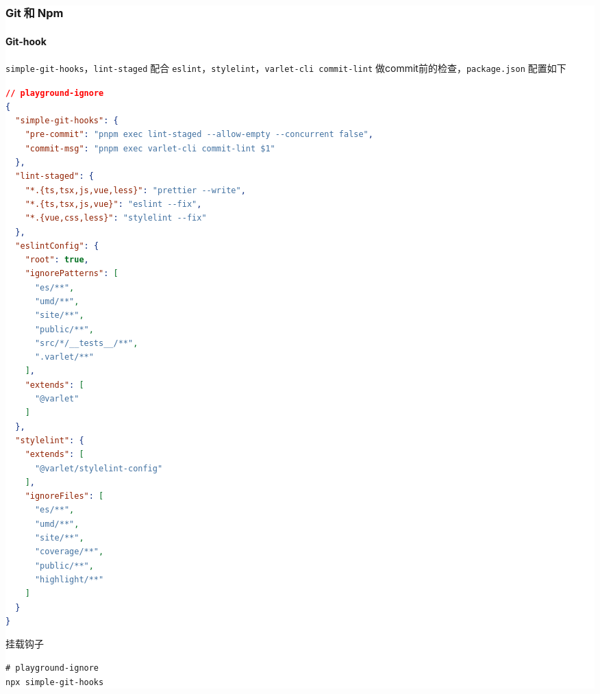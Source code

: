 ### Git 和 Npm

#### Git-hook

`simple-git-hooks`，`lint-staged` 配合 `eslint`，`stylelint`，`varlet-cli commit-lint` 做commit前的检查，`package.json` 配置如下

```json
// playground-ignore
{
  "simple-git-hooks": {
    "pre-commit": "pnpm exec lint-staged --allow-empty --concurrent false",
    "commit-msg": "pnpm exec varlet-cli commit-lint $1"
  },
  "lint-staged": {
    "*.{ts,tsx,js,vue,less}": "prettier --write",
    "*.{ts,tsx,js,vue}": "eslint --fix",
    "*.{vue,css,less}": "stylelint --fix"
  },
  "eslintConfig": {
    "root": true,
    "ignorePatterns": [
      "es/**",
      "umd/**",
      "site/**",
      "public/**",
      "src/*/__tests__/**",
      ".varlet/**"
    ],
    "extends": [
      "@varlet"
    ]
  },
  "stylelint": {
    "extends": [
      "@varlet/stylelint-config"
    ],
    "ignoreFiles": [
      "es/**",
      "umd/**",
      "site/**",
      "coverage/**",
      "public/**",
      "highlight/**"
    ]
  }
}
```

挂载钩子

```shell
# playground-ignore
npx simple-git-hooks
```
